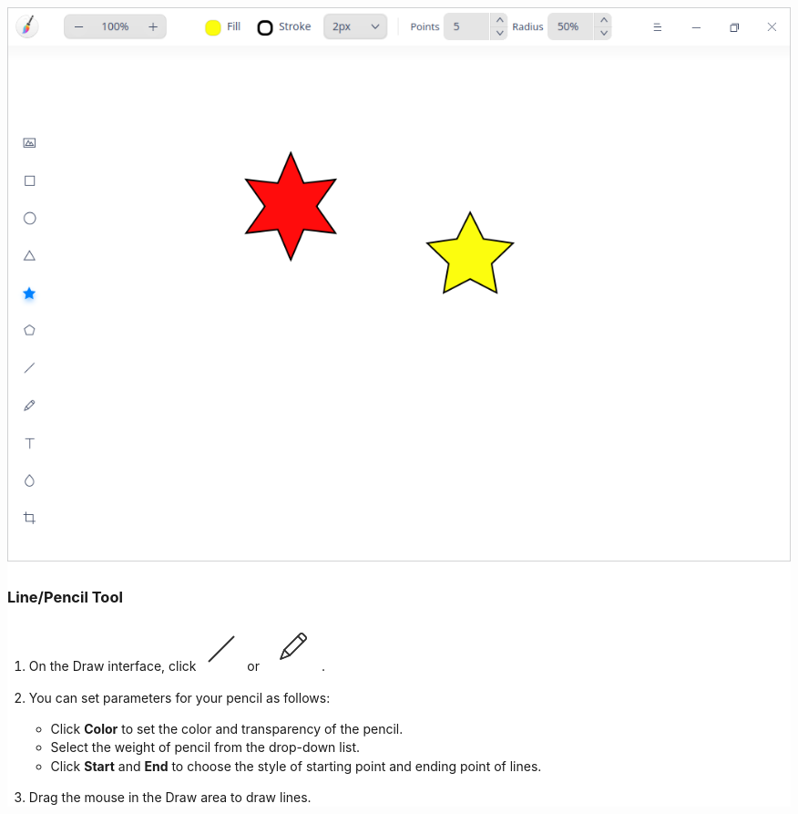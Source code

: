 ![1|shape](jpg/star.png)

### Line/Pencil Tool

1. On the Draw interface, click ![line](icon/line_normal.svg) or ![line](icon/pencil_normal.svg).

2. You can set parameters for your pencil as follows:
   - Click **Color** to set the color and transparency of the pencil.
   - Select the weight of pencil from the drop-down list. 
   - Click **Start** and **End** to choose the style of starting point and ending point of lines.

3. Drag the mouse in the Draw area to draw lines.
